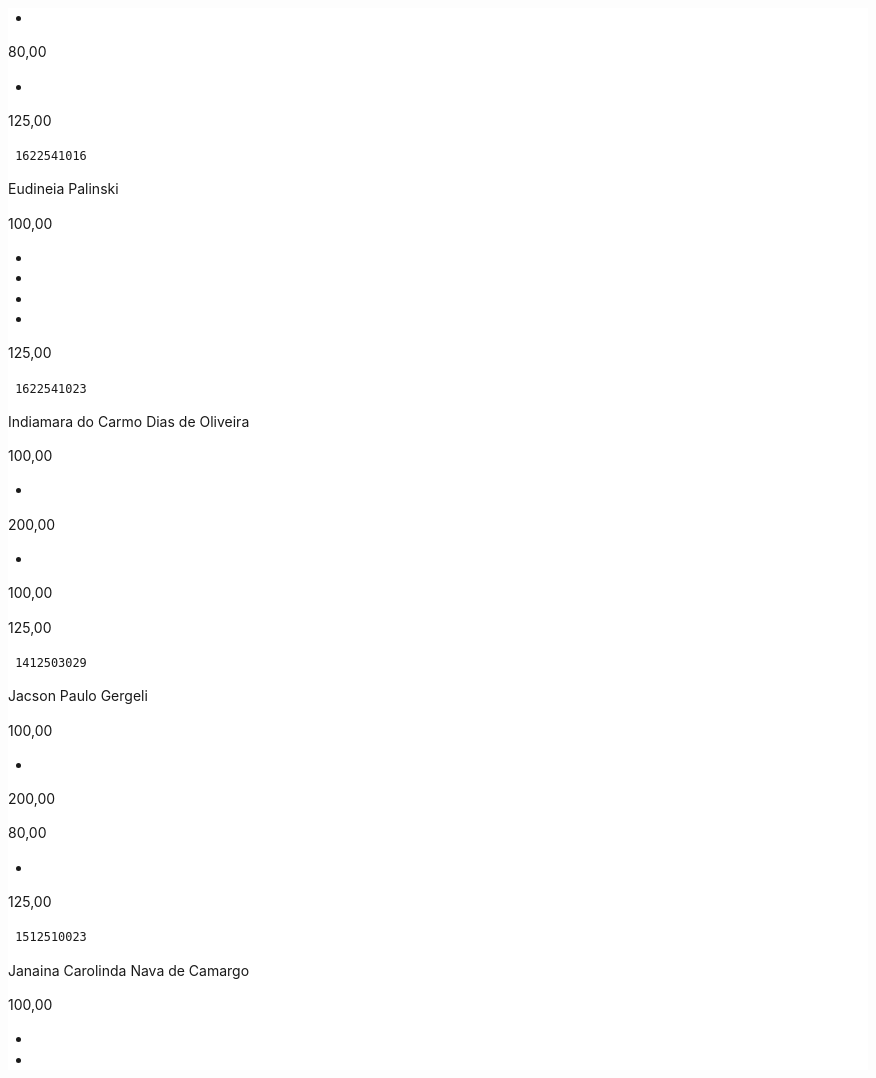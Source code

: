    -

   80,00

   -

   125,00

     1622541016

   Eudineia Palinski

   100,00

   -

   -

   -

   -

   125,00

     1622541023

   Indiamara do Carmo Dias de Oliveira 

   100,00

   -

   200,00

   -

   100,00

   125,00

     1412503029

   Jacson Paulo Gergeli

   100,00

   -

   200,00

   80,00

   -

   125,00

     1512510023

   Janaina Carolinda Nava de Camargo

   100,00

   -

   -

